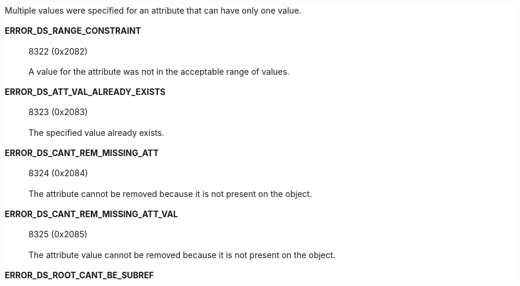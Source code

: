 Multiple values were specified for an attribute that can have only one value.


</dt> </dl> </dd> <dt>

<span id="ERROR_DS_RANGE_CONSTRAINT"></span><span id="error_ds_range_constraint"></span>**ERROR\_DS\_RANGE\_CONSTRAINT**
</dt> <dd> <dl> <dt>

8322 (0x2082)
</dt> <dt>



A value for the attribute was not in the acceptable range of values.


</dt> </dl> </dd> <dt>

<span id="ERROR_DS_ATT_VAL_ALREADY_EXISTS"></span><span id="error_ds_att_val_already_exists"></span>**ERROR\_DS\_ATT\_VAL\_ALREADY\_EXISTS**
</dt> <dd> <dl> <dt>

8323 (0x2083)
</dt> <dt>



The specified value already exists.


</dt> </dl> </dd> <dt>

<span id="ERROR_DS_CANT_REM_MISSING_ATT"></span><span id="error_ds_cant_rem_missing_att"></span>**ERROR\_DS\_CANT\_REM\_MISSING\_ATT**
</dt> <dd> <dl> <dt>

8324 (0x2084)
</dt> <dt>



The attribute cannot be removed because it is not present on the object.


</dt> </dl> </dd> <dt>

<span id="ERROR_DS_CANT_REM_MISSING_ATT_VAL"></span><span id="error_ds_cant_rem_missing_att_val"></span>**ERROR\_DS\_CANT\_REM\_MISSING\_ATT\_VAL**
</dt> <dd> <dl> <dt>

8325 (0x2085)
</dt> <dt>



The attribute value cannot be removed because it is not present on the object.


</dt> </dl> </dd> <dt>

<span id="ERROR_DS_ROOT_CANT_BE_SUBREF"></span><span id="error_ds_root_cant_be_subref"></span>**ERROR\_DS\_ROOT\_CANT\_BE\_SUBREF**
</dt> <dd> <dl> <dt>
